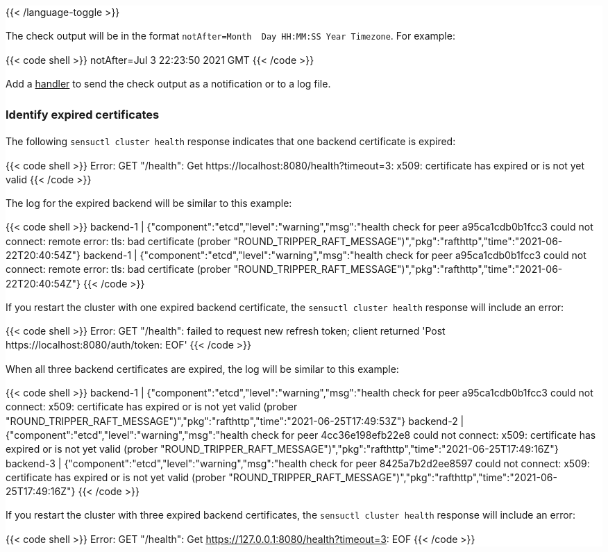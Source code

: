 {{< /language-toggle >}}

The check output will be in the format `notAfter=Month  Day HH:MM:SS Year Timezone`.
For example:

{{< code shell >}}
notAfter=Jul  3 22:23:50 2021 GMT
{{< /code >}}

Add a [handler][17] to send the check output as a notification or to a log file.

### Identify expired certificates

The following `sensuctl cluster health` response indicates that one backend certificate is expired:

{{< code shell >}}
Error: GET "/health": Get https://localhost:8080/health?timeout=3: x509: certificate has expired or is not yet valid
{{< /code >}}

The log for the expired backend will be similar to this example:

{{< code shell >}}
backend-1      | {"component":"etcd","level":"warning","msg":"health check for peer a95ca1cdb0b1fcc3 could not connect: remote error: tls: bad certificate (prober \"ROUND_TRIPPER_RAFT_MESSAGE\")","pkg":"rafthttp","time":"2021-06-22T20:40:54Z"}
backend-1      | {"component":"etcd","level":"warning","msg":"health check for peer a95ca1cdb0b1fcc3 could not connect: remote error: tls: bad certificate (prober \"ROUND_TRIPPER_RAFT_MESSAGE\")","pkg":"rafthttp","time":"2021-06-22T20:40:54Z"}
{{< /code >}}

If you restart the cluster with one expired backend certificate, the `sensuctl cluster health` response will include an error:

{{< code shell >}}
Error: GET "/health": failed to request new refresh token; client returned 'Post https://localhost:8080/auth/token: EOF'
{{< /code >}}

When all three backend certificates are expired, the log will be similar to this example:

{{< code shell >}}
backend-1      | {"component":"etcd","level":"warning","msg":"health check for peer a95ca1cdb0b1fcc3 could not connect: x509: certificate has expired or is not yet valid (prober \"ROUND_TRIPPER_RAFT_MESSAGE\")","pkg":"rafthttp","time":"2021-06-25T17:49:53Z"}
backend-2      | {"component":"etcd","level":"warning","msg":"health check for peer 4cc36e198efb22e8 could not connect: x509: certificate has expired or is not yet valid (prober \"ROUND_TRIPPER_RAFT_MESSAGE\")","pkg":"rafthttp","time":"2021-06-25T17:49:16Z"}
backend-3      | {"component":"etcd","level":"warning","msg":"health check for peer 8425a7b2d2ee8597 could not connect: x509: certificate has expired or is not yet valid (prober \"ROUND_TRIPPER_RAFT_MESSAGE\")","pkg":"rafthttp","time":"2021-06-25T17:49:16Z"}
{{< /code >}}

If you restart the cluster with three expired backend certificates, the `sensuctl cluster health` response will include an error:

{{< code shell >}}
Error: GET "/health": Get https://127.0.0.1:8080/health?timeout=3: EOF
{{< /code >}}


[1]: ../secure-sensu/
[2]: ../secure-sensu/#secure-etcd-peer-communication
[3]: ../secure-sensu/#secure-the-sensu-agent-api-http-api-and-web-ui
[4]: ../secure-sensu/#secure-sensu-agent-to-server-communication
[5]: ../secure-sensu/#configure-sensu-agent-mtls-authentication
[6]: https://github.com/cloudflare/cfssl
[7]: #create-a-certificate-authority-ca
[8]: https://en.wikipedia.org/wiki/Public_key_infrastructure
[9]: ../../manage-secrets/secrets-management/
[10]: ../../deploy-sensu/install-sensu/
[11]: #copy-ca-pem
[12]: #copy-backend-pem
[13]: #copy-agent-pem
[14]: #generate-backend-cluster-certificates
[15]: #generate-agent-certificate
[16]: #find-certificate-expiration-dates
[17]: ../../../observability-pipeline/observe-process/handlers/